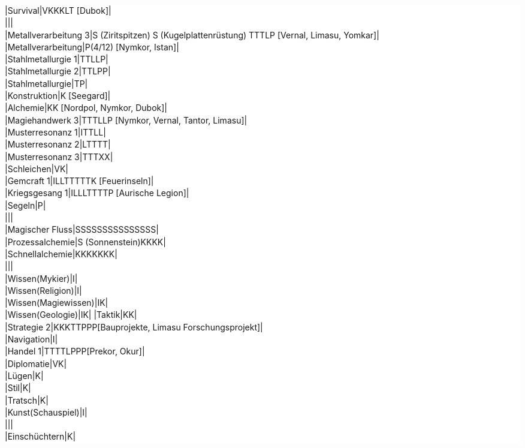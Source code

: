 |Survival|VKKKLT [Dubok]|  
|||  
|Metallverarbeitung 3|S (Ziritspitzen) S (Kugelplattenrüstung) TTTLP [Vernal, Limasu, Yomkar]|  
|Metallverarbeitung|P(4/12) [Nymkor, Istan]|  
|Stahlmetallurgie 1|TTLLP|  
|Stahlmetallurgie 2|TTLPP|  
|Stahlmetallurgie|TP|  
|Konstruktion|K [Seegard]|  
|Alchemie|KK [Nordpol, Nymkor, Dubok]|  
|Magiehandwerk 3|TTTLLP [Nymkor, Vernal, Tantor, Limasu]|  
|Musterresonanz 1|ITTLL|  
|Musterresonanz 2|LTTTT|  
|Musterresonanz 3|TTTXX|  
|Schleichen|VK|  
|Gemcraft 1|ILLTTTTTK [Feuerinseln]|  
|Kriegsgesang 1|ILLLTTTTP [Aurische Legion]|  
|Segeln|P|  
|||  
|Magischer Fluss|SSSSSSSSSSSSSSS|  
|Prozessalchemie|S (Sonnenstein)KKKK|  
|Schnellalchemie|KKKKKKK|  
|||  
|Wissen(Mykier)|I|  
|Wissen(Religion)|I|  
|Wissen(Magiewissen)|IK|  
|Wissen(Geologie)|IK|
|Taktik|KK|  
|Strategie 2|KKKTTPPP[Bauprojekte, Limasu Forschungsprojekt]|  
|Navigation|I|  
|Handel 1|TTTTLPPP[Prekor, Okur]|  
|Diplomatie|VK|  
|Lügen|K|  
|Stil|K|  
|Tratsch|K|  
|Kunst(Schauspiel)|I|  
|||  
|Einschüchtern|K|